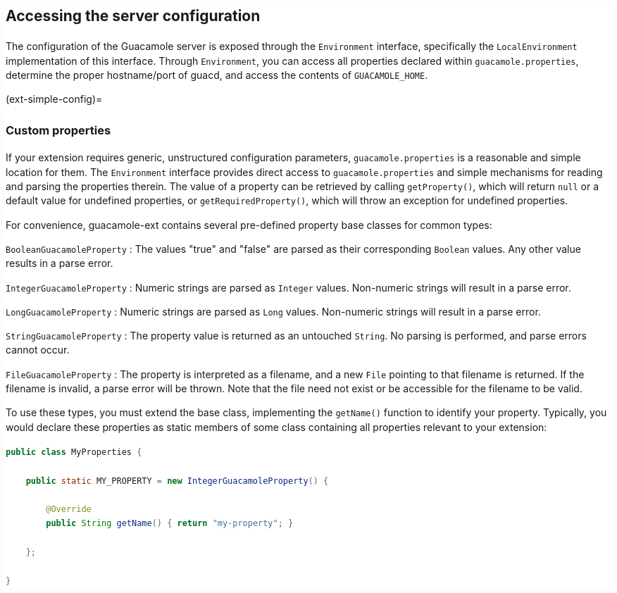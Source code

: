 Accessing the server configuration
----------------------------------

The configuration of the Guacamole server is exposed through the `Environment`
interface, specifically the `LocalEnvironment` implementation of this
interface. Through `Environment`, you can access all properties declared within
`guacamole.properties`, determine the proper hostname/port of guacd, and access
the contents of `GUACAMOLE_HOME`.

(ext-simple-config)=

### Custom properties

If your extension requires generic, unstructured configuration parameters,
`guacamole.properties` is a reasonable and simple location for them. The
`Environment` interface provides direct access to `guacamole.properties` and
simple mechanisms for reading and parsing the properties therein. The value of
a property can be retrieved by calling `getProperty()`, which will return
`null` or a default value for undefined properties, or `getRequiredProperty()`,
which will throw an exception for undefined properties.

For convenience, guacamole-ext contains several pre-defined property base
classes for common types:

`BooleanGuacamoleProperty`
: The values "true" and "false" are parsed as their corresponding `Boolean`
  values. Any other value results in a parse error.

`IntegerGuacamoleProperty`
: Numeric strings are parsed as `Integer` values. Non-numeric strings will
  result in a parse error.

`LongGuacamoleProperty`
: Numeric strings are parsed as `Long` values. Non-numeric strings will result
  in a parse error.

`StringGuacamoleProperty`
: The property value is returned as an untouched `String`. No parsing is
  performed, and parse errors cannot occur.

`FileGuacamoleProperty`
: The property is interpreted as a filename, and a new `File` pointing to that
  filename is returned. If the filename is invalid, a parse error will be
  thrown. Note that the file need not exist or be accessible for the filename
  to be valid.

To use these types, you must extend the base class, implementing the
`getName()` function to identify your property. Typically, you would declare
these properties as static members of some class containing all properties
relevant to your extension:

```java
public class MyProperties {

    public static MY_PROPERTY = new IntegerGuacamoleProperty() {

        @Override
        public String getName() { return "my-property"; }

    };

}
```
